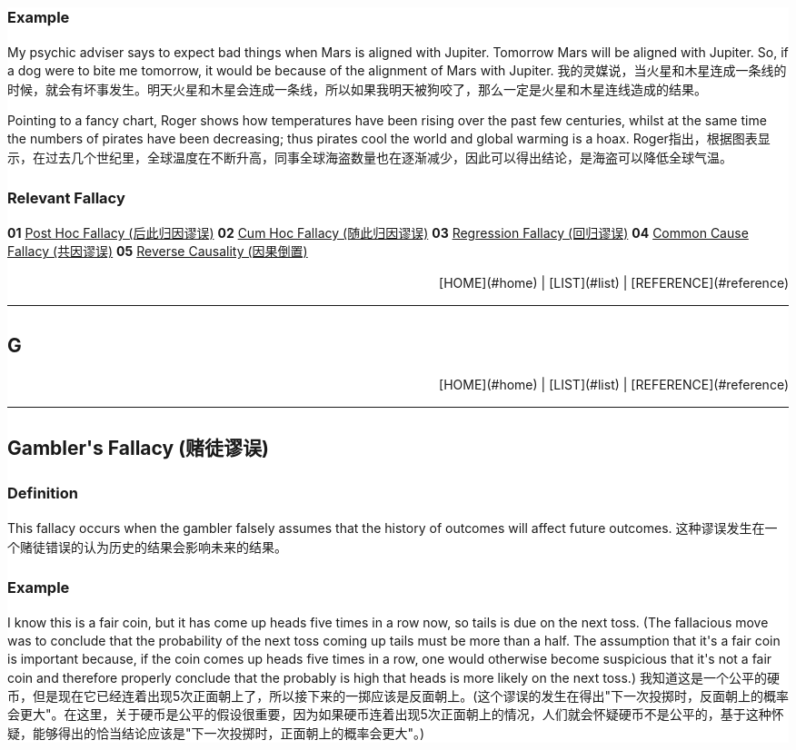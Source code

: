 ### Example

My psychic adviser says to expect bad things when Mars is aligned with Jupiter. Tomorrow Mars will be aligned with Jupiter. So, if a dog were to bite me tomorrow, it would be because of the alignment of Mars with Jupiter.
我的灵媒说，当火星和木星连成一条线的时候，就会有坏事发生。明天火星和木星会连成一条线，所以如果我明天被狗咬了，那么一定是火星和木星连线造成的结果。

Pointing to a fancy chart, Roger shows how temperatures have been rising over the past few centuries, whilst at the same time the numbers of pirates have been decreasing; thus pirates cool the world and global warming is a hoax.
Roger指出，根据图表显示，在过去几个世纪里，全球温度在不断升高，同事全球海盗数量也在逐渐减少，因此可以得出结论，是海盗可以降低全球气温。

### Relevant Fallacy

__01__ [Post Hoc Fallacy (后此归因谬误)](#post_hoc_fallacy)
__02__ [Cum Hoc Fallacy (随此归因谬误)](#cum_hoc_fallacy)
__03__ [Regression Fallacy (回归谬误)](#regression_fallacy)
__04__ [Common Cause Fallacy (共因谬误)](#common_cause_fallacy)
__05__ [Reverse Causality (因果倒置)](#reverse_causality)

<div style="text-align: right">[HOME](#home) | [LIST](#list) | [REFERENCE](#reference)</div>






---

<a id="g"></a>

## G

<div style="text-align: right">[HOME](#home) | [LIST](#list) | [REFERENCE](#reference)</div>






---

<a id="gamblers_fallacy"></a>

## Gambler's Fallacy (赌徒谬误)

### Definition

This fallacy occurs when the gambler falsely assumes that the history of outcomes will affect future outcomes.
这种谬误发生在一个赌徒错误的认为历史的结果会影响未来的结果。

### Example

I know this is a fair coin, but it has come up heads five times in a row now, so tails is due on the next toss. (The fallacious move was to conclude that the probability of the next toss coming up tails must be more than a half. The assumption that it's a fair coin is important because, if the coin comes up heads five times in a row, one would otherwise become suspicious that it's not a fair coin and therefore properly conclude that the probably is high that heads is more likely on the next toss.)
我知道这是一个公平的硬币，但是现在它已经连着出现5次正面朝上了，所以接下来的一掷应该是反面朝上。(这个谬误的发生在得出"下一次投掷时，反面朝上的概率会更大"。在这里，关于硬币是公平的假设很重要，因为如果硬币连着出现5次正面朝上的情况，人们就会怀疑硬币不是公平的，基于这种怀疑，能够得出的恰当结论应该是"下一次投掷时，正面朝上的概率会更大"。)
